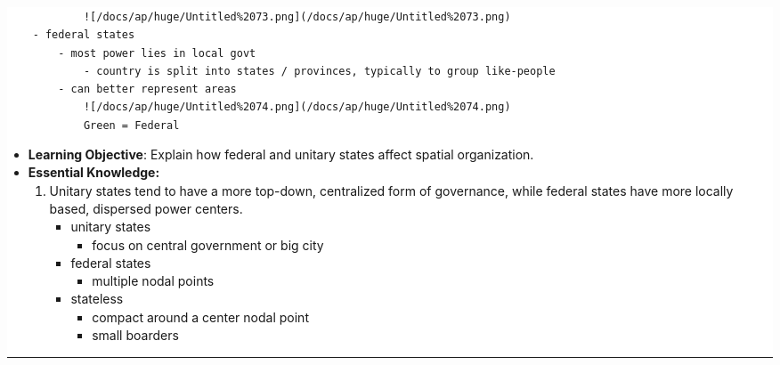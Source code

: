                 ![/docs/ap/huge/Untitled%2073.png](/docs/ap/huge/Untitled%2073.png)
        - federal states
            - most power lies in local govt
                - country is split into states / provinces, typically to group like-people
            - can better represent areas
                ![/docs/ap/huge/Untitled%2074.png](/docs/ap/huge/Untitled%2074.png)
                Green = Federal
- **Learning Objective**:
    Explain how federal and unitary states affect spatial organization.
- **Essential Knowledge:**
    1. Unitary states tend to have a more top-down, centralized form of governance, while federal states have more locally based, dispersed power centers.
        - unitary states
            - focus on central government or big city
        - federal states
            - multiple nodal points
        - stateless
            - compact around a center nodal point
            - small boarders
---